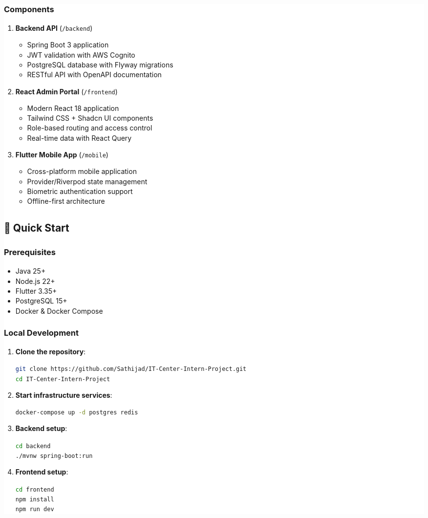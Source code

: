 ### Components

1. **Backend API** (`/backend`)
   - Spring Boot 3 application
   - JWT validation with AWS Cognito
   - PostgreSQL database with Flyway migrations
   - RESTful API with OpenAPI documentation

2. **React Admin Portal** (`/frontend`)
   - Modern React 18 application
   - Tailwind CSS + Shadcn UI components
   - Role-based routing and access control
   - Real-time data with React Query

3. **Flutter Mobile App** (`/mobile`)
   - Cross-platform mobile application
   - Provider/Riverpod state management
   - Biometric authentication support
   - Offline-first architecture

## 🚀 Quick Start

### Prerequisites

- Java 25+
- Node.js 22+
- Flutter 3.35+
- PostgreSQL 15+
- Docker & Docker Compose

### Local Development

1. **Clone the repository**:
   ```bash
   git clone https://github.com/Sathijad/IT-Center-Intern-Project.git
   cd IT-Center-Intern-Project
   ```

2. **Start infrastructure services**:
   ```bash
   docker-compose up -d postgres redis
   ```

3. **Backend setup**:
   ```bash
   cd backend
   ./mvnw spring-boot:run
   ```

4. **Frontend setup**:
   ```bash
   cd frontend
   npm install
   npm run dev
   ```
